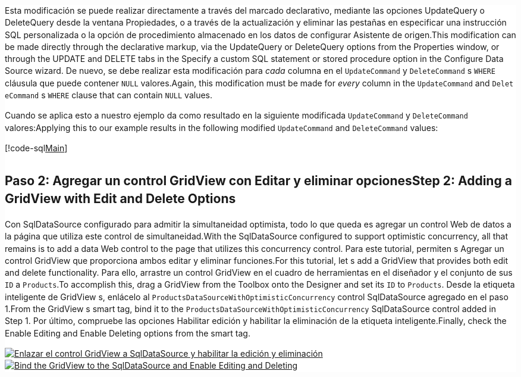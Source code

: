 <span data-ttu-id="aab11-185">Esta modificación se puede realizar directamente a través del marcado declarativo, mediante las opciones UpdateQuery o DeleteQuery desde la ventana Propiedades, o a través de la actualización y eliminar las pestañas en especificar una instrucción SQL personalizada o la opción de procedimiento almacenado en los datos de configurar Asistente de origen.</span><span class="sxs-lookup"><span data-stu-id="aab11-185">This modification can be made directly through the declarative markup, via the UpdateQuery or DeleteQuery options from the Properties window, or through the UPDATE and DELETE tabs in the Specify a custom SQL statement or stored procedure option in the Configure Data Source wizard.</span></span> <span data-ttu-id="aab11-186">De nuevo, se debe realizar esta modificación para *cada* columna en el `UpdateCommand` y `DeleteCommand` s `WHERE` cláusula que puede contener `NULL` valores.</span><span class="sxs-lookup"><span data-stu-id="aab11-186">Again, this modification must be made for *every* column in the `UpdateCommand` and `DeleteCommand` s `WHERE` clause that can contain `NULL` values.</span></span>

<span data-ttu-id="aab11-187">Cuando se aplica esto a nuestro ejemplo da como resultado en la siguiente modificada `UpdateCommand` y `DeleteCommand` valores:</span><span class="sxs-lookup"><span data-stu-id="aab11-187">Applying this to our example results in the following modified `UpdateCommand` and `DeleteCommand` values:</span></span>


[!code-sql[Main](implementing-optimistic-concurrency-with-the-sqldatasource-vb/samples/sample8.sql)]

## <a name="step-2-adding-a-gridview-with-edit-and-delete-options"></a><span data-ttu-id="aab11-188">Paso 2: Agregar un control GridView con Editar y eliminar opciones</span><span class="sxs-lookup"><span data-stu-id="aab11-188">Step 2: Adding a GridView with Edit and Delete Options</span></span>

<span data-ttu-id="aab11-189">Con SqlDataSource configurado para admitir la simultaneidad optimista, todo lo que queda es agregar un control Web de datos a la página que utiliza este control de simultaneidad.</span><span class="sxs-lookup"><span data-stu-id="aab11-189">With the SqlDataSource configured to support optimistic concurrency, all that remains is to add a data Web control to the page that utilizes this concurrency control.</span></span> <span data-ttu-id="aab11-190">Para este tutorial, permiten s Agregar un control GridView que proporciona ambos editar y eliminar funciones.</span><span class="sxs-lookup"><span data-stu-id="aab11-190">For this tutorial, let s add a GridView that provides both edit and delete functionality.</span></span> <span data-ttu-id="aab11-191">Para ello, arrastre un control GridView en el cuadro de herramientas en el diseñador y el conjunto de sus `ID` a `Products`.</span><span class="sxs-lookup"><span data-stu-id="aab11-191">To accomplish this, drag a GridView from the Toolbox onto the Designer and set its `ID` to `Products`.</span></span> <span data-ttu-id="aab11-192">Desde la etiqueta inteligente de GridView s, enlácelo al `ProductsDataSourceWithOptimisticConcurrency` control SqlDataSource agregado en el paso 1.</span><span class="sxs-lookup"><span data-stu-id="aab11-192">From the GridView s smart tag, bind it to the `ProductsDataSourceWithOptimisticConcurrency` SqlDataSource control added in Step 1.</span></span> <span data-ttu-id="aab11-193">Por último, compruebe las opciones Habilitar edición y habilitar la eliminación de la etiqueta inteligente.</span><span class="sxs-lookup"><span data-stu-id="aab11-193">Finally, check the Enable Editing and Enable Deleting options from the smart tag.</span></span>


<span data-ttu-id="aab11-194">[![Enlazar el control GridView a SqlDataSource y habilitar la edición y eliminación](implementing-optimistic-concurrency-with-the-sqldatasource-vb/_static/image6.gif)](implementing-optimistic-concurrency-with-the-sqldatasource-vb/_static/image9.png)</span><span class="sxs-lookup"><span data-stu-id="aab11-194">[![Bind the GridView to the SqlDataSource and Enable Editing and Deleting](implementing-optimistic-concurrency-with-the-sqldatasource-vb/_static/image6.gif)](implementing-optimistic-concurrency-with-the-sqldatasource-vb/_static/image9.png)</span></span>
